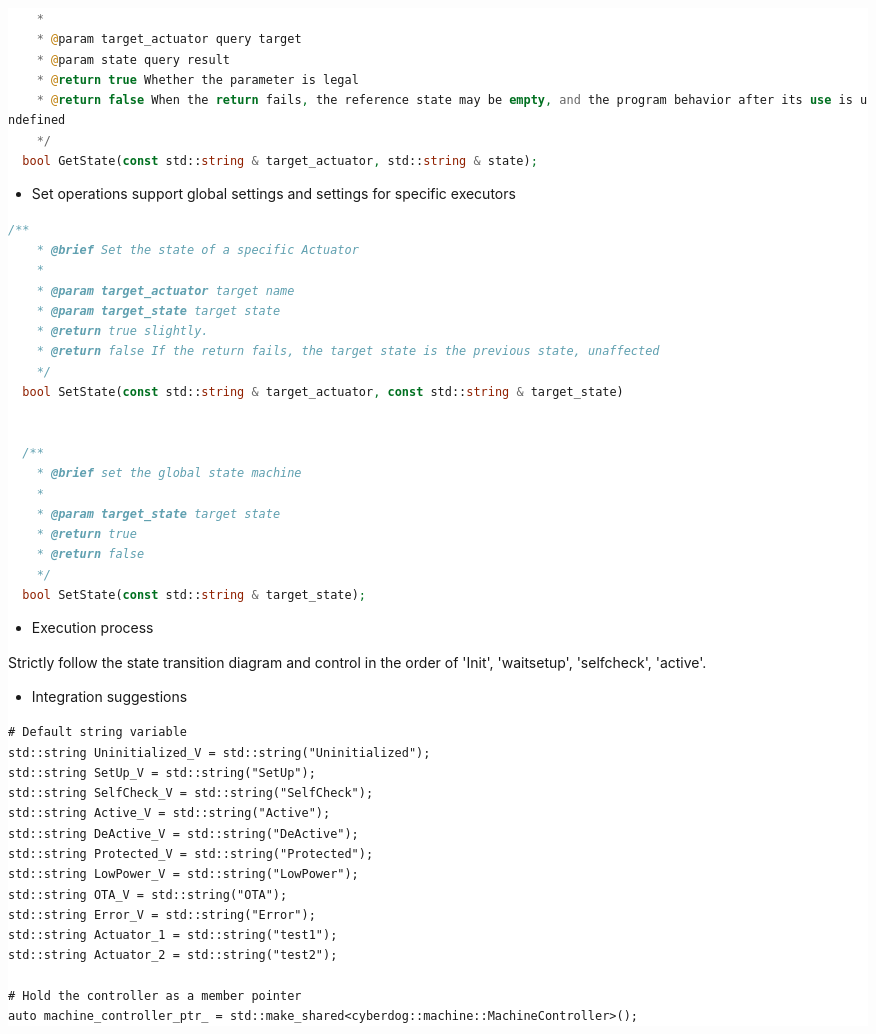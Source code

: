 ```PHP
    *
    * @param target_actuator query target
    * @param state query result
    * @return true Whether the parameter is legal
    * @return false When the return fails, the reference state may be empty, and the program behavior after its use is undefined
    */
  bool GetState(const std::string & target_actuator, std::string & state);
```

   - Set operations support global settings and settings for specific executors

```PHP
/**
    * @brief Set the state of a specific Actuator
    *
    * @param target_actuator target name
    * @param target_state target state
    * @return true slightly.
    * @return false If the return fails, the target state is the previous state, unaffected
    */
  bool SetState(const std::string & target_actuator, const std::string & target_state)
  

  /**
    * @brief set the global state machine
    *
    * @param target_state target state
    * @return true
    * @return false
    */
  bool SetState(const std::string & target_state);
```

   - Execution process

Strictly follow the state transition diagram and control in the order of 'Init', 'waitsetup', 'selfcheck', 'active'.

   - Integration suggestions

```C%2B%2B
# Default string variable
std::string Uninitialized_V = std::string("Uninitialized");
std::string SetUp_V = std::string("SetUp");
std::string SelfCheck_V = std::string("SelfCheck");
std::string Active_V = std::string("Active");
std::string DeActive_V = std::string("DeActive");
std::string Protected_V = std::string("Protected");
std::string LowPower_V = std::string("LowPower");
std::string OTA_V = std::string("OTA");
std::string Error_V = std::string("Error");
std::string Actuator_1 = std::string("test1");
std::string Actuator_2 = std::string("test2");

# Hold the controller as a member pointer
auto machine_controller_ptr_ = std::make_shared<cyberdog::machine::MachineController>();
```
